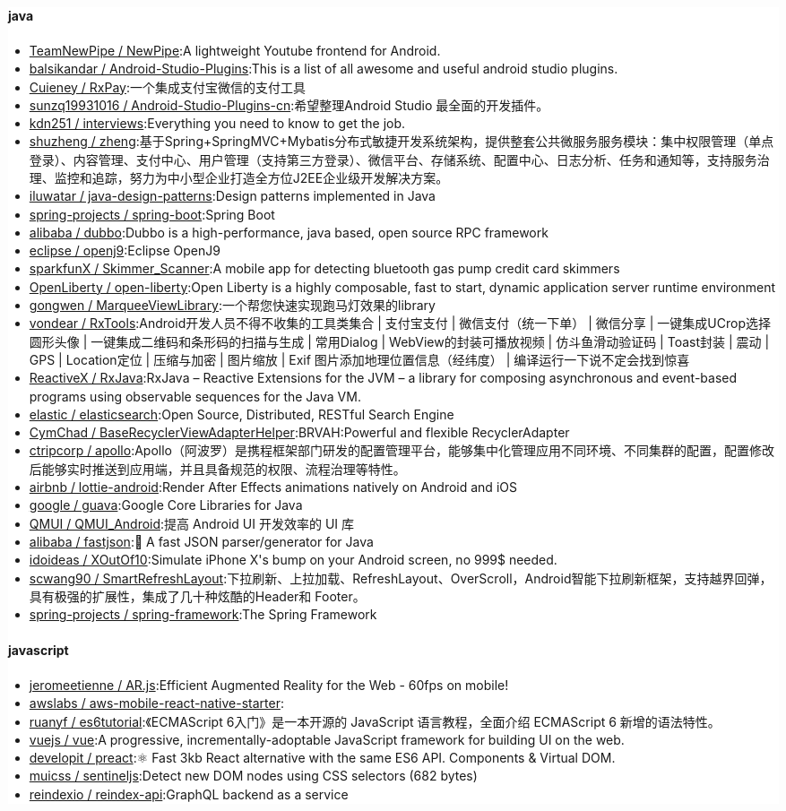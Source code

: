 #### java
* [TeamNewPipe / NewPipe](https://github.com/TeamNewPipe/NewPipe):A lightweight Youtube frontend for Android.
* [balsikandar / Android-Studio-Plugins](https://github.com/balsikandar/Android-Studio-Plugins):This is a list of all awesome and useful android studio plugins.
* [Cuieney / RxPay](https://github.com/Cuieney/RxPay):一个集成支付宝微信的支付工具
* [sunzq19931016 / Android-Studio-Plugins-cn](https://github.com/sunzq19931016/Android-Studio-Plugins-cn):希望整理Android Studio 最全面的开发插件。
* [kdn251 / interviews](https://github.com/kdn251/interviews):Everything you need to know to get the job.
* [shuzheng / zheng](https://github.com/shuzheng/zheng):基于Spring+SpringMVC+Mybatis分布式敏捷开发系统架构，提供整套公共微服务服务模块：集中权限管理（单点登录）、内容管理、支付中心、用户管理（支持第三方登录）、微信平台、存储系统、配置中心、日志分析、任务和通知等，支持服务治理、监控和追踪，努力为中小型企业打造全方位J2EE企业级开发解决方案。
* [iluwatar / java-design-patterns](https://github.com/iluwatar/java-design-patterns):Design patterns implemented in Java
* [spring-projects / spring-boot](https://github.com/spring-projects/spring-boot):Spring Boot
* [alibaba / dubbo](https://github.com/alibaba/dubbo):Dubbo is a high-performance, java based, open source RPC framework
* [eclipse / openj9](https://github.com/eclipse/openj9):Eclipse OpenJ9
* [sparkfunX / Skimmer_Scanner](https://github.com/sparkfunX/Skimmer_Scanner):A mobile app for detecting bluetooth gas pump credit card skimmers
* [OpenLiberty / open-liberty](https://github.com/OpenLiberty/open-liberty):Open Liberty is a highly composable, fast to start, dynamic application server runtime environment
* [gongwen / MarqueeViewLibrary](https://github.com/gongwen/MarqueeViewLibrary):一个帮您快速实现跑马灯效果的library
* [vondear / RxTools](https://github.com/vondear/RxTools):Android开发人员不得不收集的工具类集合 | 支付宝支付 | 微信支付（统一下单） | 微信分享 | 一键集成UCrop选择圆形头像 | 一键集成二维码和条形码的扫描与生成 | 常用Dialog | WebView的封装可播放视频 | 仿斗鱼滑动验证码 | Toast封装 | 震动 | GPS | Location定位 | 压缩与加密 | 图片缩放 | Exif 图片添加地理位置信息（经纬度） | 编译运行一下说不定会找到惊喜
* [ReactiveX / RxJava](https://github.com/ReactiveX/RxJava):RxJava – Reactive Extensions for the JVM – a library for composing asynchronous and event-based programs using observable sequences for the Java VM.
* [elastic / elasticsearch](https://github.com/elastic/elasticsearch):Open Source, Distributed, RESTful Search Engine
* [CymChad / BaseRecyclerViewAdapterHelper](https://github.com/CymChad/BaseRecyclerViewAdapterHelper):BRVAH:Powerful and flexible RecyclerAdapter
* [ctripcorp / apollo](https://github.com/ctripcorp/apollo):Apollo（阿波罗）是携程框架部门研发的配置管理平台，能够集中化管理应用不同环境、不同集群的配置，配置修改后能够实时推送到应用端，并且具备规范的权限、流程治理等特性。
* [airbnb / lottie-android](https://github.com/airbnb/lottie-android):Render After Effects animations natively on Android and iOS
* [google / guava](https://github.com/google/guava):Google Core Libraries for Java
* [QMUI / QMUI_Android](https://github.com/QMUI/QMUI_Android):提高 Android UI 开发效率的 UI 库
* [alibaba / fastjson](https://github.com/alibaba/fastjson):🚄 A fast JSON parser/generator for Java
* [idoideas / XOutOf10](https://github.com/idoideas/XOutOf10):Simulate iPhone X's bump on your Android screen, no 999$ needed.
* [scwang90 / SmartRefreshLayout](https://github.com/scwang90/SmartRefreshLayout):下拉刷新、上拉加载、RefreshLayout、OverScroll，Android智能下拉刷新框架，支持越界回弹，具有极强的扩展性，集成了几十种炫酷的Header和 Footer。
* [spring-projects / spring-framework](https://github.com/spring-projects/spring-framework):The Spring Framework

#### javascript
* [jeromeetienne / AR.js](https://github.com/jeromeetienne/AR.js):Efficient Augmented Reality for the Web - 60fps on mobile!
* [awslabs / aws-mobile-react-native-starter](https://github.com/awslabs/aws-mobile-react-native-starter):
* [ruanyf / es6tutorial](https://github.com/ruanyf/es6tutorial):《ECMAScript 6入门》是一本开源的 JavaScript 语言教程，全面介绍 ECMAScript 6 新增的语法特性。
* [vuejs / vue](https://github.com/vuejs/vue):A progressive, incrementally-adoptable JavaScript framework for building UI on the web.
* [developit / preact](https://github.com/developit/preact):⚛️ Fast 3kb React alternative with the same ES6 API. Components & Virtual DOM.
* [muicss / sentineljs](https://github.com/muicss/sentineljs):Detect new DOM nodes using CSS selectors (682 bytes)
* [reindexio / reindex-api](https://github.com/reindexio/reindex-api):GraphQL backend as a service